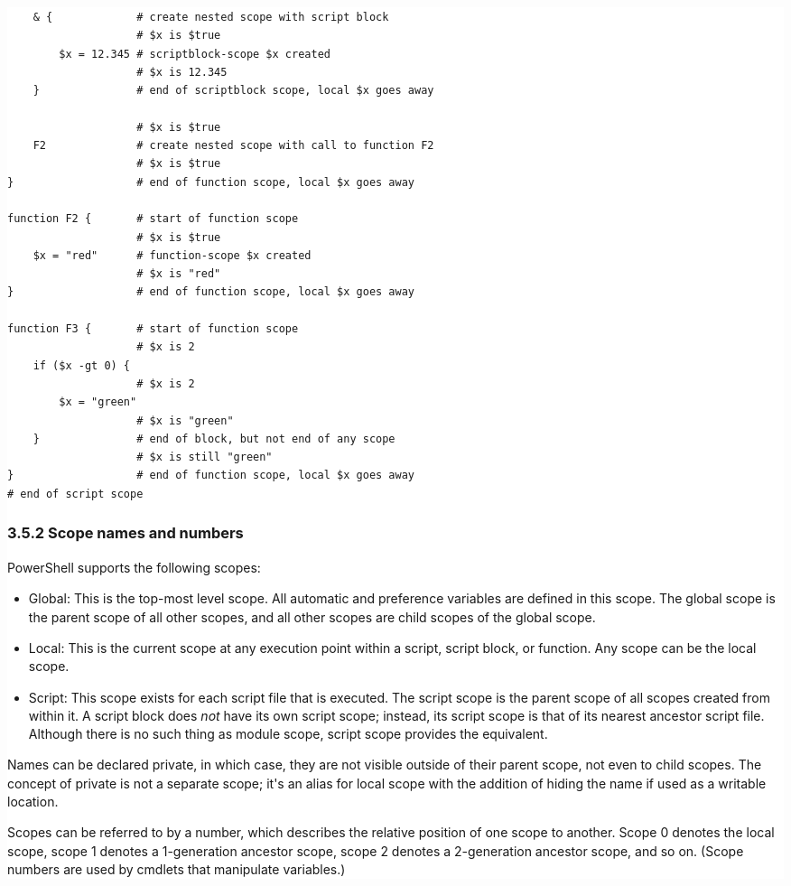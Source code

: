 ```
    & {             # create nested scope with script block
                    # $x is $true
        $x = 12.345 # scriptblock-scope $x created
                    # $x is 12.345
    }               # end of scriptblock scope, local $x goes away

                    # $x is $true
    F2              # create nested scope with call to function F2
                    # $x is $true
}                   # end of function scope, local $x goes away

function F2 {       # start of function scope
                    # $x is $true
    $x = "red"      # function-scope $x created
                    # $x is "red"
}                   # end of function scope, local $x goes away

function F3 {       # start of function scope
                    # $x is 2
    if ($x -gt 0) {
                    # $x is 2
        $x = "green"
                    # $x is "green"
    }               # end of block, but not end of any scope
                    # $x is still "green"
}                   # end of function scope, local $x goes away
# end of script scope
```

### [](chrome-extension://hajanaajapkhaabfcofdjgjnlgkdkknm/_generated_background_page.html#352-scope-names-and-numbers)3.5.2 Scope names and numbers

PowerShell supports the following scopes:

- Global: This is the top-most level scope. All automatic and preference variables are defined in this scope. The global scope is the parent scope of all other scopes, and all other scopes are child scopes of the global scope.

- Local: This is the current scope at any execution point within a script, script block, or function. Any scope can be the local scope.

- Script: This scope exists for each script file that is executed. The script scope is the parent scope of all scopes created from within it. A script block does _not_ have its own script scope; instead, its script scope is that of its nearest ancestor script file. Although there is no such thing as module scope, script scope provides the equivalent.

Names can be declared private, in which case, they are not visible outside of their parent scope, not even to child scopes. The concept of private is not a separate scope; it's an alias for local scope with the addition of hiding the name if used as a writable location.

Scopes can be referred to by a number, which describes the relative position of one scope to another. Scope 0 denotes the local scope, scope 1 denotes a 1-generation ancestor scope, scope 2 denotes a 2-generation ancestor scope, and so on. (Scope numbers are used by cmdlets that manipulate variables.)
